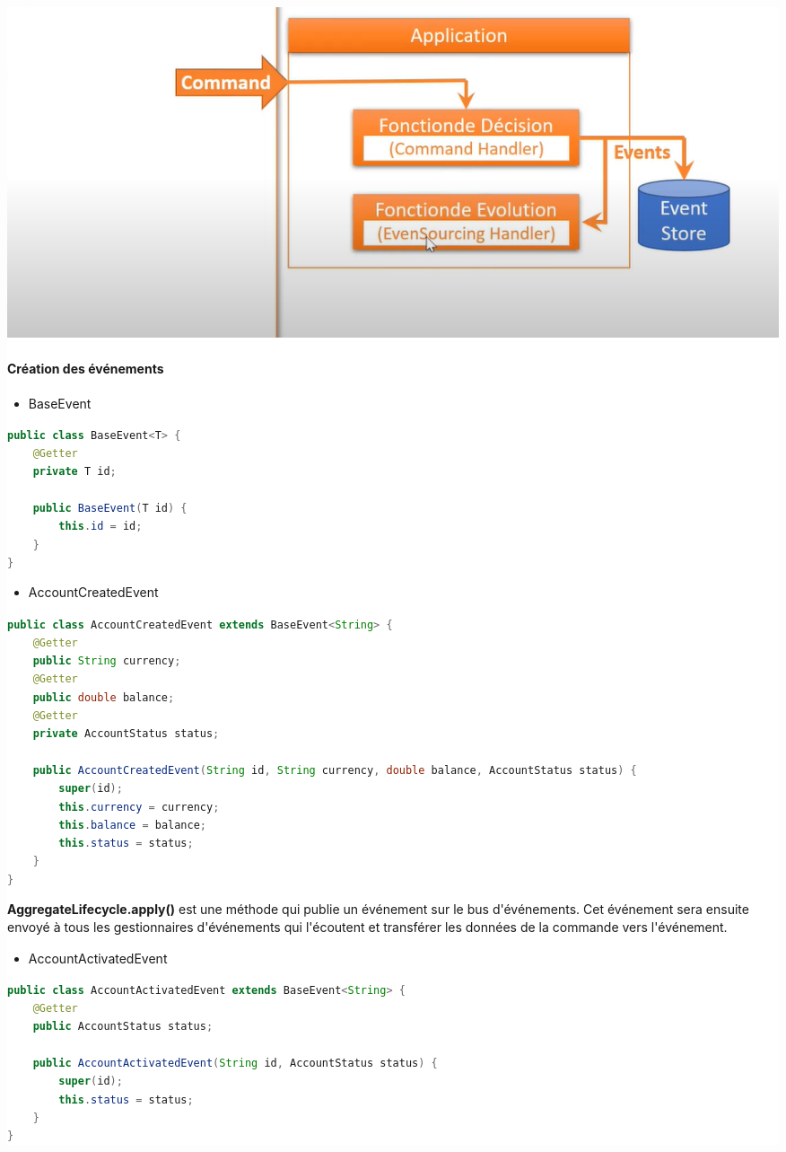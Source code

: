 ![img_6.png](account-service-axon/src/main/java/ma/enset/accountserviceaxon/captures/img_6.png)

#### Création des événements
* BaseEvent
```java
public class BaseEvent<T> {
    @Getter
    private T id;

    public BaseEvent(T id) {
        this.id = id;
    }
}
```
* AccountCreatedEvent
```java
public class AccountCreatedEvent extends BaseEvent<String> {
    @Getter
    public String currency;
    @Getter
    public double balance;
    @Getter
    private AccountStatus status;

    public AccountCreatedEvent(String id, String currency, double balance, AccountStatus status) {
        super(id);
        this.currency = currency;
        this.balance = balance;
        this.status = status;
    }
}
```
**AggregateLifecycle.apply()** est une méthode qui publie un événement sur le bus d'événements. Cet événement sera ensuite envoyé à tous les gestionnaires d'événements qui l'écoutent et transférer les données de la commande vers l'événement.
* AccountActivatedEvent
```java
public class AccountActivatedEvent extends BaseEvent<String> {
    @Getter
    public AccountStatus status;

    public AccountActivatedEvent(String id, AccountStatus status) {
        super(id);
        this.status = status;
    }
}
```
